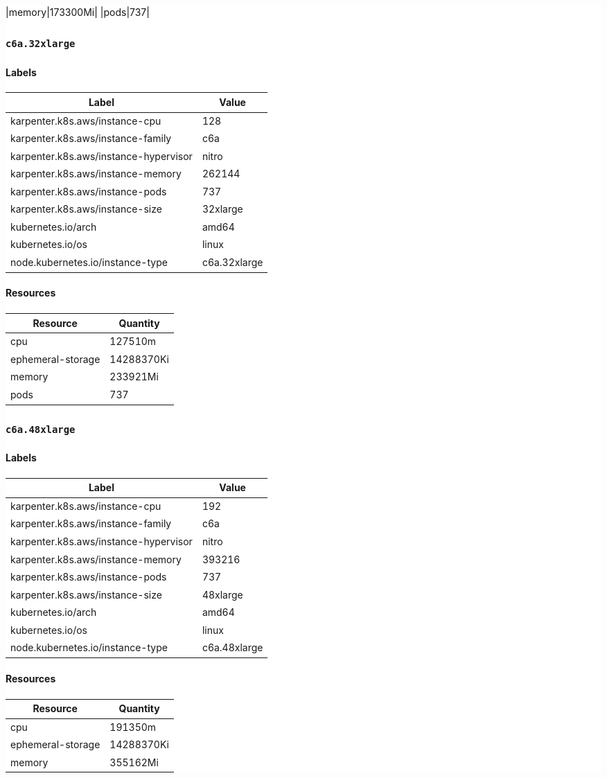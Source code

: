  |memory|173300Mi|
 |pods|737|
### `c6a.32xlarge`
#### Labels
 | Label | Value |
 |--|--|
 |karpenter.k8s.aws/instance-cpu|128|
 |karpenter.k8s.aws/instance-family|c6a|
 |karpenter.k8s.aws/instance-hypervisor|nitro|
 |karpenter.k8s.aws/instance-memory|262144|
 |karpenter.k8s.aws/instance-pods|737|
 |karpenter.k8s.aws/instance-size|32xlarge|
 |kubernetes.io/arch|amd64|
 |kubernetes.io/os|linux|
 |node.kubernetes.io/instance-type|c6a.32xlarge|
#### Resources
 | Resource | Quantity |
 |--|--|
 |cpu|127510m|
 |ephemeral-storage|14288370Ki|
 |memory|233921Mi|
 |pods|737|
### `c6a.48xlarge`
#### Labels
 | Label | Value |
 |--|--|
 |karpenter.k8s.aws/instance-cpu|192|
 |karpenter.k8s.aws/instance-family|c6a|
 |karpenter.k8s.aws/instance-hypervisor|nitro|
 |karpenter.k8s.aws/instance-memory|393216|
 |karpenter.k8s.aws/instance-pods|737|
 |karpenter.k8s.aws/instance-size|48xlarge|
 |kubernetes.io/arch|amd64|
 |kubernetes.io/os|linux|
 |node.kubernetes.io/instance-type|c6a.48xlarge|
#### Resources
 | Resource | Quantity |
 |--|--|
 |cpu|191350m|
 |ephemeral-storage|14288370Ki|
 |memory|355162Mi|
